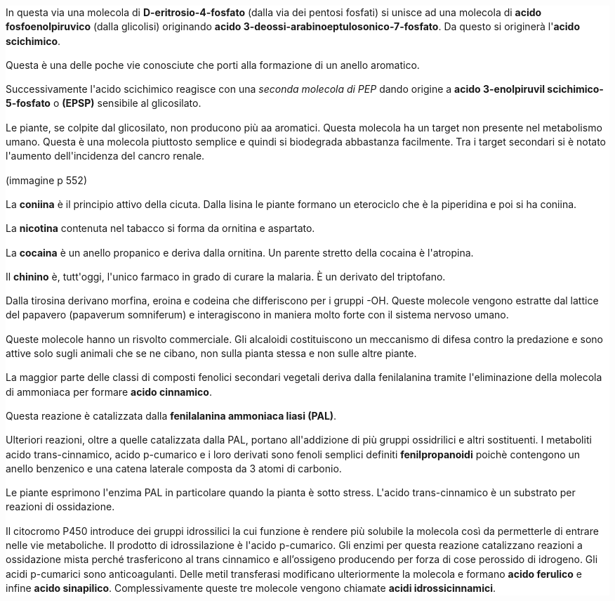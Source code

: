 In questa via una molecola di **D-eritrosio-4-fosfato** (dalla via dei pentosi fosfati) si unisce ad una molecola di **acido fosfoenolpiruvico** (dalla glicolisi) originando **acido 3-deossi-arabinoeptulosonico-7-fosfato**. Da questo si originerà l'**acido scichimico**.

Questa è una delle poche vie conosciute che porti alla formazione di un anello aromatico.

Successivamente l'acido scichimico reagisce con una *seconda molecola di PEP* dando origine a **acido 3-enolpiruvil scichimico-5-fosfato** o **(EPSP)** sensibile al glicosilato.

Le piante, se colpite dal glicosilato, non producono più aa aromatici. Questa molecola ha un target non presente nel metabolismo umano. 
Questa è una molecola piuttosto semplice e quindi si biodegrada abbastanza facilmente. 
Tra i target secondari si è notato l'aumento dell'incidenza del cancro renale.

(immagine p 552)

La **coniina** è il principio attivo della cicuta. 
Dalla lisina le piante formano un eterociclo che è la piperidina e poi si ha coniina.

La **nicotina** contenuta nel tabacco si forma da ornitina e aspartato.

La **cocaina** è un anello propanico e deriva dalla ornitina. Un parente stretto della cocaina è l'atropina.

Il **chinino** è, tutt'oggi, l'unico farmaco in grado di curare la malaria. È un derivato del triptofano. 

Dalla tirosina derivano morfina, eroina e codeina che differiscono per i gruppi -OH. Queste molecole vengono estratte dal lattice del papavero (papaverum somniferum) e interagiscono in maniera molto forte con il sistema nervoso umano.

Queste molecole hanno un risvolto commerciale.
Gli alcaloidi costituiscono un meccanismo di difesa contro la predazione e sono attive solo sugli animali che se ne cibano, non sulla pianta stessa e non sulle altre piante. 

La maggior parte delle classi di composti fenolici secondari vegetali deriva dalla fenilalanina tramite l'eliminazione della molecola di ammoniaca per formare **acido cinnamico**.

Questa reazione è catalizzata dalla **fenilalanina ammoniaca liasi (PAL)**.

Ulteriori reazioni, oltre a quelle catalizzata dalla PAL, portano all'addizione di più gruppi ossidrilici e altri sostituenti.
I metaboliti acido trans-cinnamico, acido p-cumarico e i loro derivati sono fenoli semplici definiti **fenilpropanoidi** poichè contengono un anello benzenico e una catena laterale composta da 3 atomi di carbonio.

Le piante esprimono l'enzima PAL in particolare quando la pianta è sotto stress. 
L'acido trans-cinnamico è un substrato per reazioni di ossidazione.

Il citocromo P450 introduce dei gruppi idrossilici la cui funzione è rendere più solubile la molecola così da permetterle di entrare nelle vie metaboliche. Il prodotto di idrossilazione è l'acido p-cumarico. 
Gli enzimi per questa reazione catalizzano reazioni a ossidazione mista perché trasfericono al trans cinnamico e all’ossigeno producendo per forza di cose perossido di idrogeno. 
Gli acidi p-cumarici sono anticoagulanti. 
Delle metil transferasi modificano ulteriormente la molecola e formano **acido ferulico** e infine **acido sinapilico**. 
Complessivamente queste tre molecole vengono chiamate **acidi idrossicinnamici**. 
